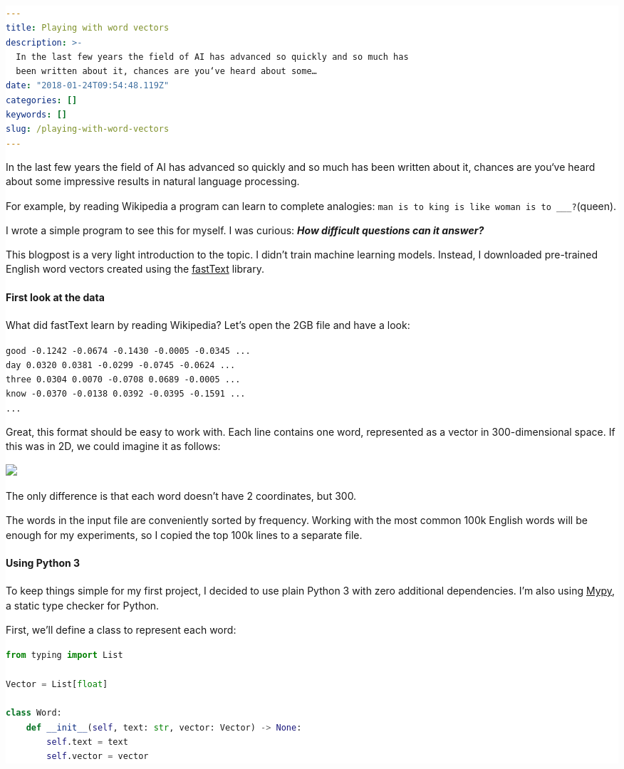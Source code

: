 ```yaml
---
title: Playing with word vectors
description: >-
  In the last few years the field of AI has advanced so quickly and so much has
  been written about it, chances are you‘ve heard about some…
date: "2018-01-24T09:54:48.119Z"
categories: []
keywords: []
slug: /playing-with-word-vectors
---
```


In the last few years the field of AI has advanced so quickly and so much has been written about it, chances are you‘ve heard about some impressive results in natural language processing.

For example, by reading Wikipedia a program can learn to complete analogies: `man is to king is like woman is to ___?`(queen).

I wrote a simple program to see this for myself. I was curious: **_How difficult questions can it answer?_**

This blogpost is a very light introduction to the topic. I didn’t train machine learning models. Instead, I downloaded pre-trained English word vectors created using the [fastText](https://fasttext.cc/docs/en/english-vectors.html) library.

#### First look at the data

What did fastText learn by reading Wikipedia? Let’s open the 2GB file and have a look:

```
good -0.1242 -0.0674 -0.1430 -0.0005 -0.0345 ...
day 0.0320 0.0381 -0.0299 -0.0745 -0.0624 ...
three 0.0304 0.0070 -0.0708 0.0689 -0.0005 ...
know -0.0370 -0.0138 0.0392 -0.0395 -0.1591 ...
...
```

Great, this format should be easy to work with. Each line contains one word, represented as a vector in 300-dimensional space. If this was in 2D, we could imagine it as follows:

![](https://cdn-images-1.medium.com/max/800/1*mWQtzgXAFTsLg6NAjK6xDg.png)

The only difference is that each word doesn’t have 2 coordinates, but 300.

The words in the input file are conveniently sorted by frequency. Working with the most common 100k English words will be enough for my experiments, so I copied the top 100k lines to a separate file.

#### Using Python 3

To keep things simple for my first project, I decided to use plain Python 3 with zero additional dependencies. I’m also using [Mypy](http://mypy-lang.org/), a static type checker for Python.

First, we’ll define a class to represent each word:

```python
from typing import List

Vector = List[float]

class Word:
    def __init__(self, text: str, vector: Vector) -> None:
        self.text = text
        self.vector = vector
```
